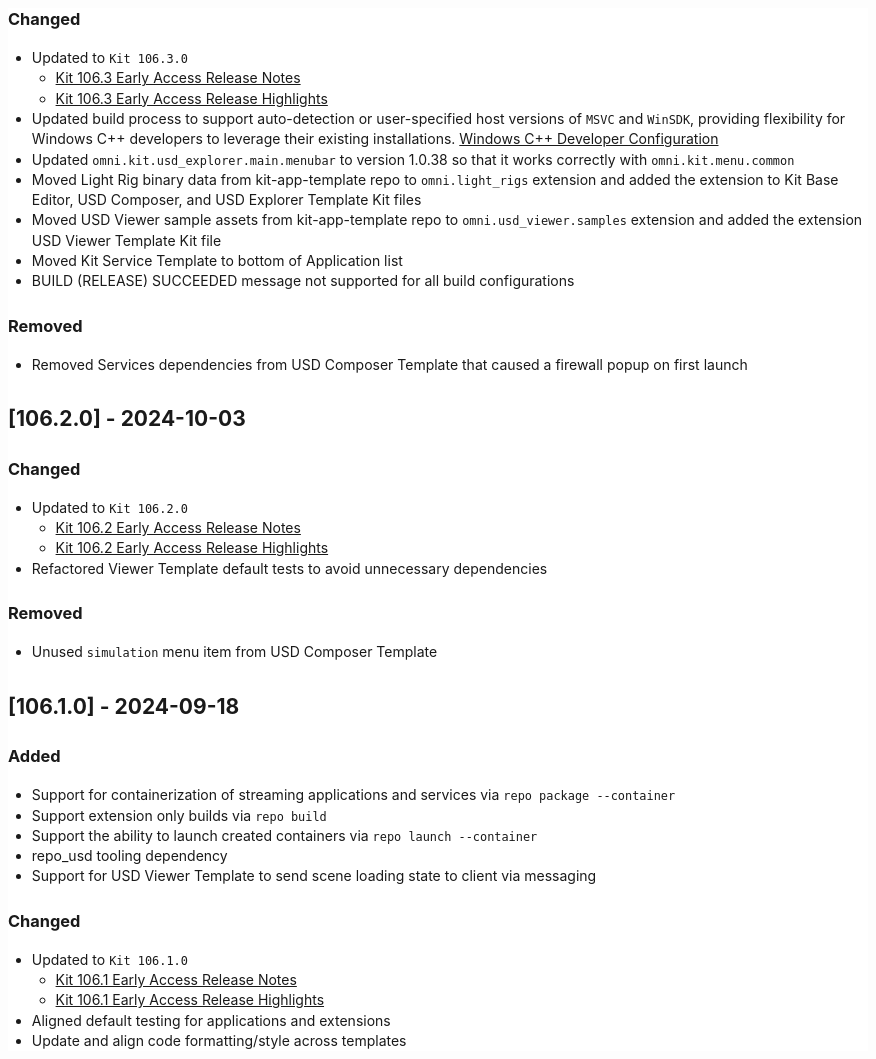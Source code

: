 ### Changed
- Updated to `Kit 106.3.0`
  - [Kit 106.3 Early Access Release Notes](https://docs.omniverse.nvidia.com/dev-guide/latest/release-notes/106_3.html)
  - [Kit 106.3 Early Access Release Highlights](https://docs.omniverse.nvidia.com/dev-guide/latest/release-notes/106_3_highlights.html)
- Updated build process to support auto-detection or user-specified host versions of `MSVC` and `WinSDK`, providing flexibility for Windows C++ developers to leverage their existing installations. [Windows C++ Developer Configuration](readme-assets/additional-docs/windows_developer_configuration.md)
- Updated `omni.kit.usd_explorer.main.menubar` to version 1.0.38 so that it works correctly with `omni.kit.menu.common`
- Moved Light Rig binary data from kit-app-template repo to `omni.light_rigs` extension and added the extension to Kit Base Editor, USD Composer, and USD Explorer Template Kit files
- Moved USD Viewer sample assets from kit-app-template repo to `omni.usd_viewer.samples` extension and added the extension USD Viewer Template Kit file
- Moved Kit Service Template to bottom of Application list
- BUILD (RELEASE) SUCCEEDED message not supported for all build configurations

### Removed
- Removed Services dependencies from USD Composer Template that caused a firewall popup on first launch


## [106.2.0] - 2024-10-03

### Changed
- Updated to `Kit 106.2.0`
  - [Kit 106.2 Early Access Release Notes](https://docs.omniverse.nvidia.com/dev-guide/latest/release-notes/106_2.html)
  - [Kit 106.2 Early Access Release Highlights](https://docs.omniverse.nvidia.com/dev-guide/latest/release-notes/106_2_highlights.html)
- Refactored Viewer Template default tests to avoid unnecessary dependencies

### Removed
- Unused `simulation` menu item from USD Composer Template


## [106.1.0] - 2024-09-18

### Added
- Support for containerization of streaming applications and services via `repo package --container`
- Support extension only builds via `repo build`
- Support the ability to launch created containers via `repo launch --container`
- repo_usd tooling dependency
- Support for USD Viewer Template to send scene loading state to client via messaging

### Changed
- Updated to `Kit 106.1.0`
  - [Kit 106.1 Early Access Release Notes](https://docs.omniverse.nvidia.com/dev-guide/latest/release-notes/106_1.html)
  - [Kit 106.1 Early Access Release Highlights](https://docs.omniverse.nvidia.com/dev-guide/latest/release-notes/106_1_highlights.html)
- Aligned default testing for applications and extensions
- Update and align code formatting/style across templates
